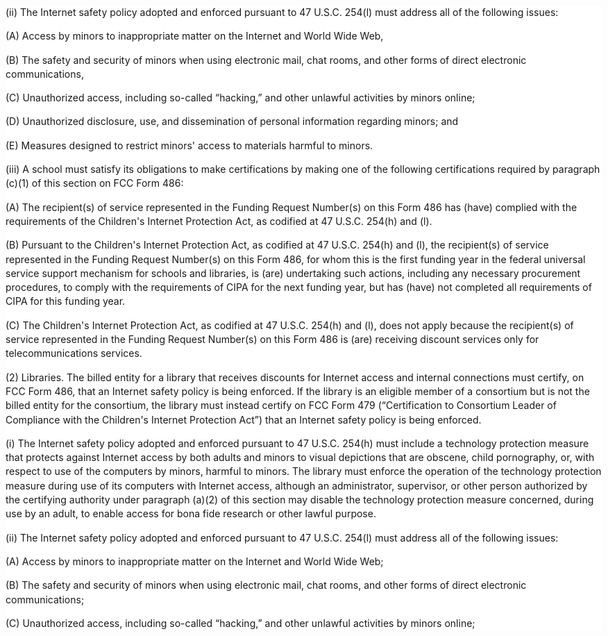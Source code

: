 (ii) The Internet safety policy adopted and enforced pursuant to 47 U.S.C. 254(l) must address all of the following issues:

(A) Access by minors to inappropriate matter on the Internet and World Wide Web,

(B) The safety and security of minors when using electronic mail, chat rooms, and other forms of direct electronic communications,

(C) Unauthorized access, including so-called “hacking,” and other unlawful activities by minors online;

(D) Unauthorized disclosure, use, and dissemination of personal information regarding minors; and

(E) Measures designed to restrict minors' access to materials harmful to minors.

(iii) A school must satisfy its obligations to make certifications by making one of the following certifications required by paragraph (c)(1) of this section on FCC Form 486:

(A) The recipient(s) of service represented in the Funding Request Number(s) on this Form 486 has (have) complied with the requirements of the Children's Internet Protection Act, as codified at 47 U.S.C. 254(h) and (l).

(B) Pursuant to the Children's Internet Protection Act, as codified at 47 U.S.C. 254(h) and (l), the recipient(s) of service represented in the Funding Request Number(s) on this Form 486, for whom this is the first funding year in the federal universal service support mechanism for schools and libraries, is (are) undertaking such actions, including any necessary procurement procedures, to comply with the requirements of CIPA for the next funding year, but has (have) not completed all requirements of CIPA for this funding year.

(C) The Children's Internet Protection Act, as codified at 47 U.S.C. 254(h) and (l), does not apply because the recipient(s) of service represented in the Funding Request Number(s) on this Form 486 is (are) receiving discount services only for telecommunications services.

(2) Libraries. The billed entity for a library that receives discounts for Internet access and internal connections must certify, on FCC Form 486, that an Internet safety policy is being enforced. If the library is an eligible member of a consortium but is not the billed entity for the consortium, the library must instead certify on FCC Form 479 (“Certification to Consortium Leader of Compliance with the Children's Internet Protection Act”) that an Internet safety policy is being enforced.

(i) The Internet safety policy adopted and enforced pursuant to 47 U.S.C. 254(h) must include a technology protection measure that protects against Internet access by both adults and minors to visual depictions that are obscene, child pornography, or, with respect to use of the computers by minors, harmful to minors. The library must enforce the operation of the technology protection measure during use of its computers with Internet access, although an administrator, supervisor, or other person authorized by the certifying authority under paragraph (a)(2) of this section may disable the technology protection measure concerned, during use by an adult, to enable access for bona fide research or other lawful purpose.

(ii) The Internet safety policy adopted and enforced pursuant to 47 U.S.C. 254(l) must address all of the following issues:

(A) Access by minors to inappropriate matter on the Internet and World Wide Web;

(B) The safety and security of minors when using electronic mail, chat rooms, and other forms of direct electronic communications;

(C) Unauthorized access, including so-called “hacking,” and other unlawful activities by minors online;
